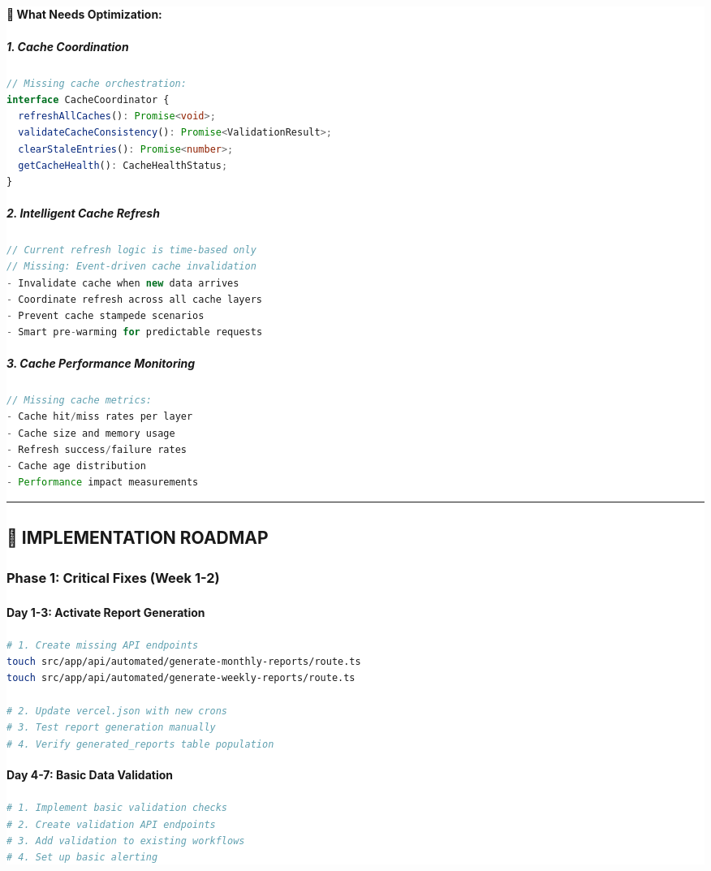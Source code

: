 #### **🔧 What Needs Optimization:**

##### **1. Cache Coordination**
```typescript
// Missing cache orchestration:
interface CacheCoordinator {
  refreshAllCaches(): Promise<void>;
  validateCacheConsistency(): Promise<ValidationResult>;
  clearStaleEntries(): Promise<number>;
  getCacheHealth(): CacheHealthStatus;
}
```

##### **2. Intelligent Cache Refresh**
```typescript
// Current refresh logic is time-based only
// Missing: Event-driven cache invalidation
- Invalidate cache when new data arrives
- Coordinate refresh across all cache layers
- Prevent cache stampede scenarios
- Smart pre-warming for predictable requests
```

##### **3. Cache Performance Monitoring**
```typescript
// Missing cache metrics:
- Cache hit/miss rates per layer
- Cache size and memory usage
- Refresh success/failure rates  
- Cache age distribution
- Performance impact measurements
```

---

## 🔧 **IMPLEMENTATION ROADMAP**

### **Phase 1: Critical Fixes (Week 1-2)**

#### **Day 1-3: Activate Report Generation**
```bash
# 1. Create missing API endpoints
touch src/app/api/automated/generate-monthly-reports/route.ts
touch src/app/api/automated/generate-weekly-reports/route.ts

# 2. Update vercel.json with new crons
# 3. Test report generation manually
# 4. Verify generated_reports table population
```

#### **Day 4-7: Basic Data Validation**
```bash
# 1. Implement basic validation checks
# 2. Create validation API endpoints
# 3. Add validation to existing workflows
# 4. Set up basic alerting
```
